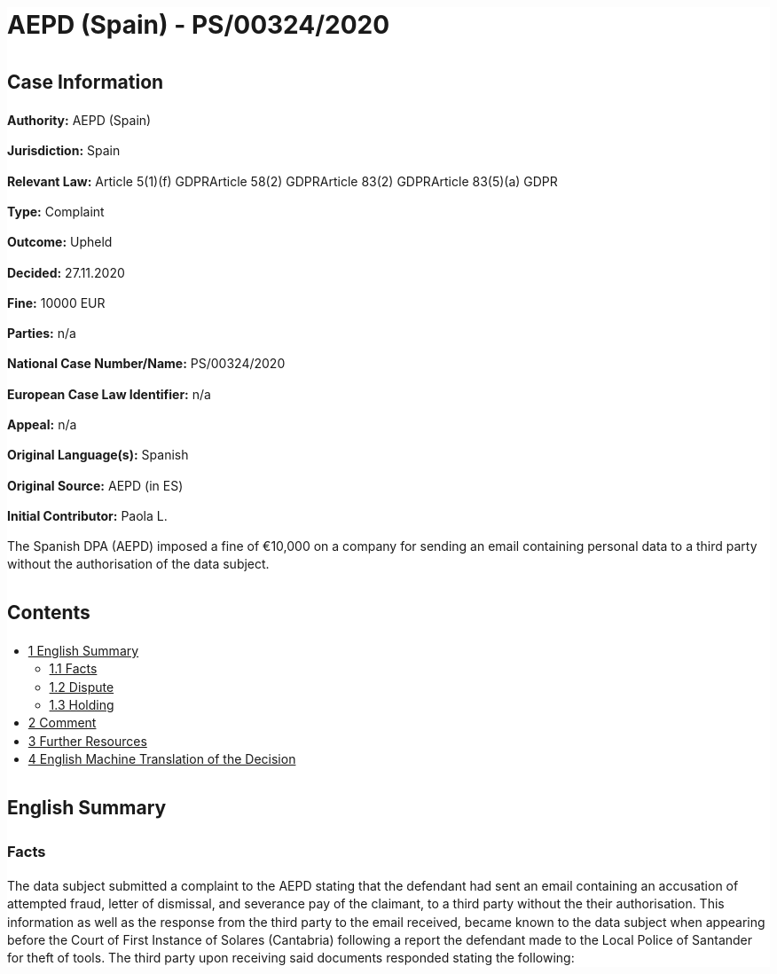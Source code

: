 # AEPD (Spain) - PS/00324/2020

## Case Information

**Authority:** AEPD (Spain)

**Jurisdiction:** Spain

**Relevant Law:** Article 5(1)(f) GDPRArticle 58(2) GDPRArticle 83(2) GDPRArticle 83(5)(a) GDPR

**Type:** Complaint

**Outcome:** Upheld

**Decided:** 27.11.2020

**Fine:** 10000 EUR

**Parties:** n/a

**National Case Number/Name:** PS/00324/2020

**European Case Law Identifier:** n/a

**Appeal:** n/a

**Original Language(s):** Spanish

**Original Source:** AEPD (in ES)

**Initial Contributor:** Paola L.

The Spanish DPA (AEPD) imposed a fine of €10,000 on a company for sending an email containing personal data to a third party without the authorisation of the data subject.

## Contents

*   [1 English Summary](#English_Summary)
    *   [1.1 Facts](#Facts)
    *   [1.2 Dispute](#Dispute)
    *   [1.3 Holding](#Holding)
*   [2 Comment](#Comment)
*   [3 Further Resources](#Further_Resources)
*   [4 English Machine Translation of the Decision](#English_Machine_Translation_of_the_Decision)

## English Summary

### Facts

The data subject submitted a complaint to the AEPD stating that the defendant had sent an email containing an accusation of attempted fraud, letter of dismissal, and severance pay of the claimant, to a third party without the their authorisation. This information as well as the response from the third party to the email received, became known to the data subject when appearing before the Court of First Instance of Solares (Cantabria) following a report the defendant made to the Local Police of Santander for theft of tools. The third party upon receiving said documents responded stating the following:
